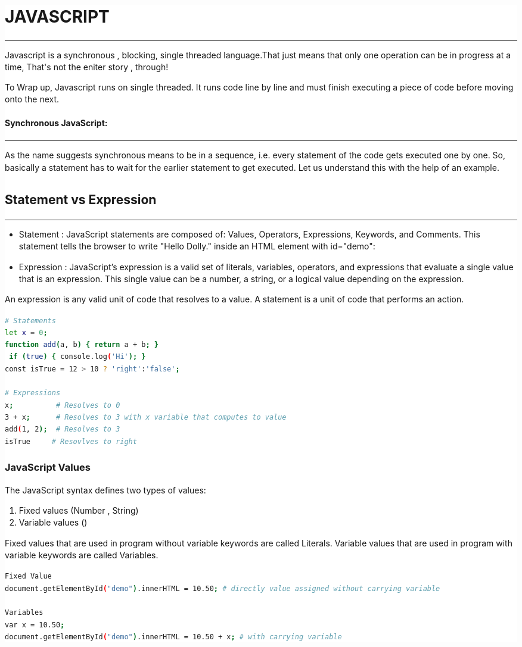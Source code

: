 # JAVASCRIPT
---
Javascript is a synchronous , blocking, single threaded language.That just means that only one operation can be in progress at a time, That's not the eniter story , through!

To Wrap up, Javascript runs on single threaded.
It runs code line by line and must finish executing a piece of code before moving onto the next.

#### Synchronous JavaScript:
---
 As the name suggests synchronous means to be in a sequence, i.e. every statement of the code gets executed one by one. So, basically a statement has to wait for the earlier statement to get executed.
Let us understand this with the help of an example.

 ## Statement vs Expression
 ---
* Statement : JavaScript statements are composed of:
Values, Operators, Expressions, Keywords, and Comments.
This statement tells the browser to write "Hello Dolly." inside an HTML element with id="demo":

* Expression : JavaScript’s expression is a valid set of literals, variables, operators, and expressions that evaluate a single value that is an expression. This single value can be a number, a string, or a logical value depending on the expression.

An expression is any valid unit of code that resolves to a value. A statement is a unit of code that performs an action.
```bash
# Statements
let x = 0;
function add(a, b) { return a + b; }
 if (true) { console.log('Hi'); }
const isTrue = 12 > 10 ? 'right':'false';

# Expressions
x;          # Resolves to 0
3 + x;      # Resolves to 3 with x variable that computes to value
add(1, 2);  # Resolves to 3
isTrue     # Resovlves to right
```

### JavaScript Values

The JavaScript syntax defines two types of values:

1. Fixed values (Number , String)
2. Variable values ()

Fixed values that are used in program without variable keywords are called Literals.
Variable values that are used in program with variable keywords are called Variables.

```bash
Fixed Value 
document.getElementById("demo").innerHTML = 10.50; # directly value assigned without carrying variable

Variables
var x = 10.50;
document.getElementById("demo").innerHTML = 10.50 + x; # with carrying variable
```
